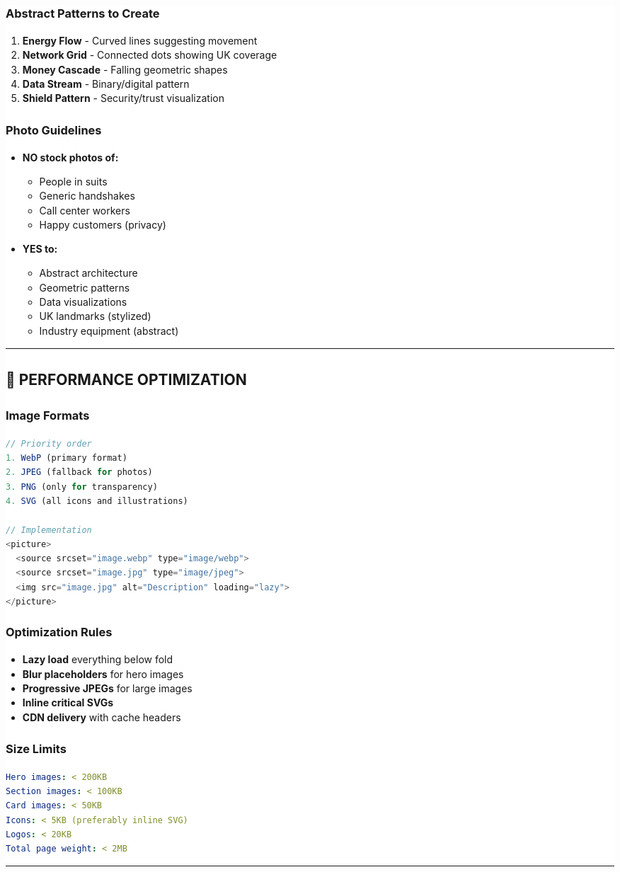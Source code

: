 ### Abstract Patterns to Create
1. **Energy Flow** - Curved lines suggesting movement
2. **Network Grid** - Connected dots showing UK coverage
3. **Money Cascade** - Falling geometric shapes
4. **Data Stream** - Binary/digital pattern
5. **Shield Pattern** - Security/trust visualization

### Photo Guidelines
- **NO stock photos of:**
  - People in suits
  - Generic handshakes
  - Call center workers
  - Happy customers (privacy)
  
- **YES to:**
  - Abstract architecture
  - Geometric patterns
  - Data visualizations
  - UK landmarks (stylized)
  - Industry equipment (abstract)

---

## 🚀 PERFORMANCE OPTIMIZATION

### Image Formats
```javascript
// Priority order
1. WebP (primary format)
2. JPEG (fallback for photos)
3. PNG (only for transparency)
4. SVG (all icons and illustrations)

// Implementation
<picture>
  <source srcset="image.webp" type="image/webp">
  <source srcset="image.jpg" type="image/jpeg">
  <img src="image.jpg" alt="Description" loading="lazy">
</picture>
```

### Optimization Rules
- **Lazy load** everything below fold
- **Blur placeholders** for hero images
- **Progressive JPEGs** for large images
- **Inline critical SVGs**
- **CDN delivery** with cache headers

### Size Limits
```yaml
Hero images: < 200KB
Section images: < 100KB
Card images: < 50KB
Icons: < 5KB (preferably inline SVG)
Logos: < 20KB
Total page weight: < 2MB
```

---